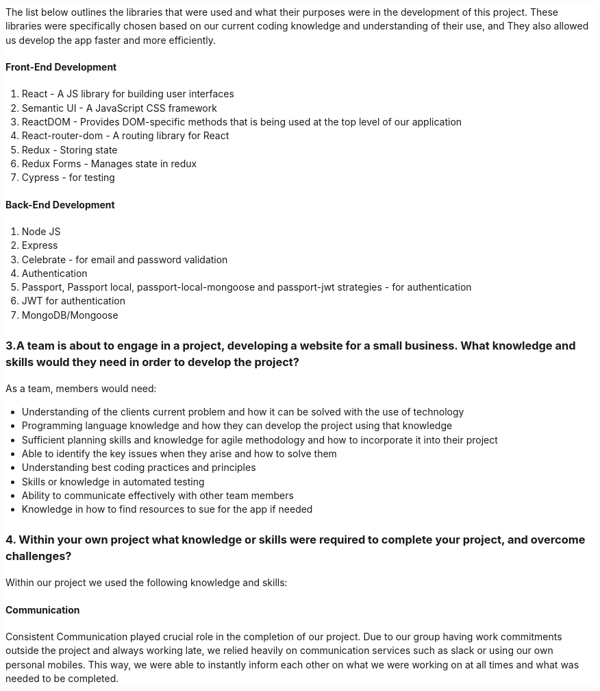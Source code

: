 The list below outlines the libraries that were used and what their purposes were in the development of this project. These libraries were specifically chosen based on our current coding knowledge and understanding of their use, and They also allowed us develop the app faster and more efficiently.

#### Front-End Development

1. React - A JS library for building user interfaces
2. Semantic UI - A JavaScript CSS framework
3. ReactDOM - Provides DOM-specific methods that is being used at the top level of our application
4. React-router-dom - A routing library for React
5. Redux - Storing state
6. Redux Forms - Manages state in redux
7. Cypress - for testing

#### Back-End Development

1. Node JS
2. Express
3. Celebrate - for email and password validation
4. Authentication
5. Passport, Passport local, passport-local-mongoose and passport-jwt strategies - for authentication
6. JWT for authentication
7. MongoDB/Mongoose

### 3.A team is about to engage in a project, developing a website for a small business. What knowledge and skills would they need in order to develop the project?

As a team, members would need:

- Understanding of the clients current problem and how it can be solved with the use of technology
- Programming language knowledge and how they can develop the project using that knowledge
- Sufficient planning skills and knowledge for agile methodology and how to incorporate it into their project
- Able to identify the key issues when they arise and how to solve them
- Understanding best coding practices and principles
- Skills or knowledge in automated testing
- Ability to communicate effectively with other team members
- Knowledge in how to find resources to sue for the app if needed

### 4. Within your own project what knowledge or skills were required to complete your project, and overcome challenges?

Within our project we used the following knowledge and skills:

#### Communication

Consistent Communication played crucial role in the completion of our project. Due to our group having work commitments outside the project and always working late, we relied heavily on communication services such as slack or using our own personal mobiles. This way, we were able to instantly inform each other on what we were working on at all times and what was needed to be completed.
